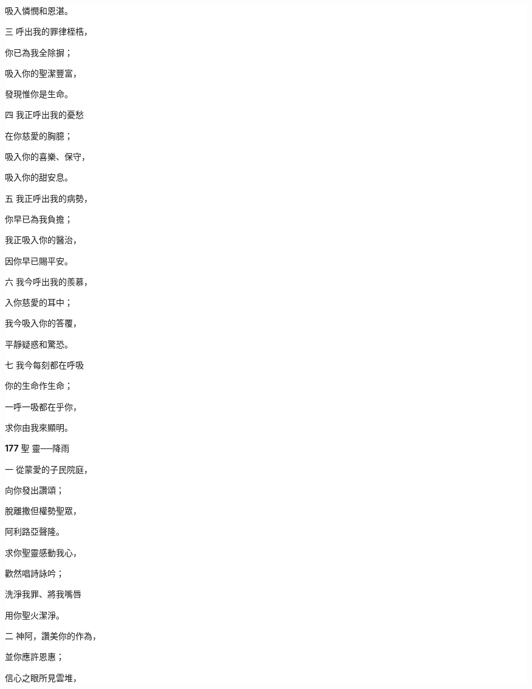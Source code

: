 吸入憐憫和恩湛。

三 呼出我的罪律桎梏，

你已為我全除摒；

吸入你的聖潔豐富，

發現惟你是生命。

四 我正呼出我的憂愁

在你慈愛的胸臆；

吸入你的喜樂、保守，

吸入你的甜安息。

五 我正呼出我的病勢，

你早已為我負擔；

我正吸入你的醫治，

因你早已賜平安。

六 我今呼出我的羨慕，

入你慈愛的耳中；

我今吸入你的答覆，

平靜疑惑和驚恐。

七 我今每刻都在呼吸

你的生命作生命；

一呼一吸都在乎你，

求你由我來顯明。

**177** 聖 靈──降雨

一 從蒙愛的子民院庭，

向你發出讚頌；

脫離撒但權勢聖眾，

阿利路亞聲隆。

求你聖靈感動我心，

歡然唱詩詠吟；

洗淨我罪、將我嘴唇

用你聖火潔淨。

二 神阿，讚美你的作為，

並你應許恩惠；

信心之眼所見雲堆，

